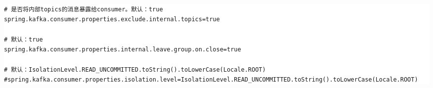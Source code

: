     # 是否将内部topics的消息暴露给consumer。默认：true
    spring.kafka.consumer.properties.exclude.internal.topics=true
     
    # 默认：true
    spring.kafka.consumer.properties.internal.leave.group.on.close=true
     
    # 默认：IsolationLevel.READ_UNCOMMITTED.toString().toLowerCase(Locale.ROOT)
    #spring.kafka.consumer.properties.isolation.level=IsolationLevel.READ_UNCOMMITTED.toString().toLowerCase(Locale.ROOT)